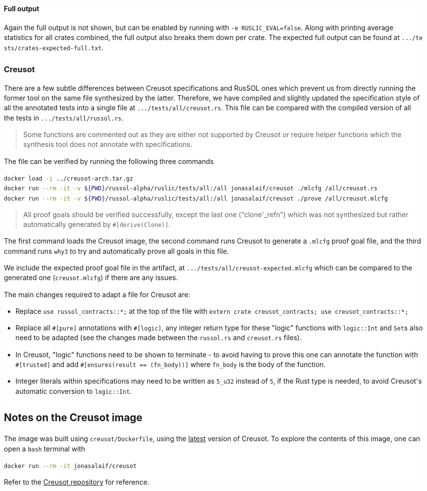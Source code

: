 #### Full output

Again the full output is not shown, but can be enabled by running with `-e RUSLIC_EVAL=false`. Along with printing average statistics for all crates combined, the full output also breaks them down per crate. The expected full output can be found at `.../tests/crates-expected-full.txt`.

### Creusot

There are a few subtle differences between Creusot specifications and RusSOL ones which prevent us from directly running the former tool on the same file synthesized by the latter. Therefore, we have compiled and slightly updated the specification style of all the annotated tests into a single file at `.../tests/all/creusot.rs`. This file can be compared with the compiled version of all the tests in `.../tests/all/russol.rs`.

> Some functions are commented out as they are either not supported by Creusot or require helper functions which the synthesis tool does not annotate with specifications.

The file can be verified by running the following three commands

```bash
docker load -i ../creusot-arch.tar.gz
docker run --rm -it -v ${PWD}/russol-alpha/ruslic/tests/all:/all jonasalaif/creusot ./mlcfg /all/creusot.rs
docker run --rm -it -v ${PWD}/russol-alpha/ruslic/tests/all:/all jonasalaif/creusot ./prove /all/creusot.mlcfg
```

> All proof goals should be verified successfully, except the last one ("clone'_refn") which was not synthesized but rather automatically generated by `#[derive(Clone)]`.

The first command loads the Creusot image, the second command runs Creusot to generate a `.mlcfg` proof goal file, and the third command runs `why3` to try and automatically prove all goals in this file.

We include the expected proof goal file in the artifact, at `.../tests/all/creusot-expected.mlcfg` which can be compared to the generated one (`creusot.mlcfg`) if there are any issues.

The main changes required to adapt a file for Creusot are:

- Replace `use russol_contracts::*;` at the top of the file with `extern crate creusot_contracts; use creusot_contracts::*;`

- Replace all `#[pure]` annotations with `#[logic]`, any integer return type for these "logic" functions with `logic::Int` and `Set`s also need to be adapted (see the changes made between the `russol.rs` and `creusot.rs` files).

- In Creusot, "logic" functions need to be shown to terminate - to avoid having to prove this one can annotate the function with `#[trusted]` and add `#[ensures(result == (fn_body))]` where `fn_body` is the body of the function.

- Integer literals within specifications may need to be written as `5_u32` instead of `5`, if the Rust type is needed, to avoid Creusot's automatic conversion to `logic::Int`.

## Notes on the Creusot image

The image was built using `creusot/Dockerfile`, using the [latest](https://github.com/xldenis/creusot/commit/6026057d026208589c2ebee785210845f3561ad0) version of Creusot. To explore the contents of this image, one can open a `bash` terminal with

```bash
docker run --rm -it jonasalaif/creusot
```

Refer to the [Creusot repository](https://github.com/xldenis/creusot) for reference.
